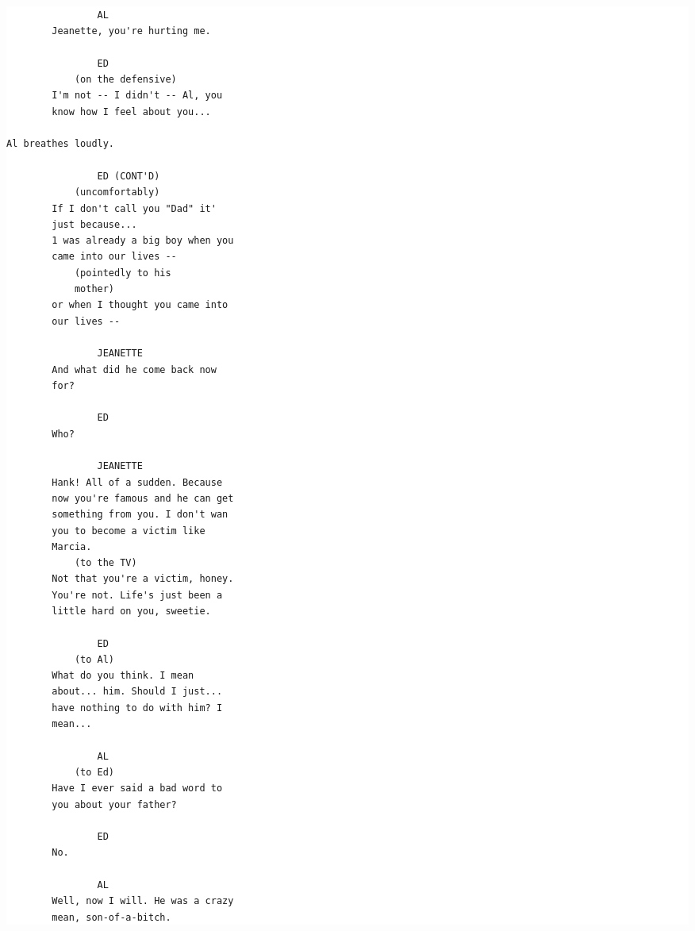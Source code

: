 					AL
			Jeanette, you're hurting me.

					ED
				(on the defensive)
			I'm not -- I didn't -- Al, you
			know how I feel about you...

	Al breathes loudly.

					ED (CONT'D)
				(uncomfortably)
			If I don't call you "Dad" it'
			just because...
			1 was already a big boy when you
			came into our lives --
				(pointedly to his
				mother)
			or when I thought you came into
			our lives --

					JEANETTE
			And what did he come back now
			for?

					ED
			Who?

					JEANETTE
			Hank! All of a sudden. Because
			now you're famous and he can get
			something from you. I don't wan
			you to become a victim like
			Marcia.
				(to the TV)
			Not that you're a victim, honey.
			You're not. Life's just been a
			little hard on you, sweetie.

					ED
				(to Al)
			What do you think. I mean
			about... him. Should I just...
			have nothing to do with him? I
			mean...

					AL
				(to Ed)
			Have I ever said a bad word to
			you about your father?

					ED
			No.

					AL
			Well, now I will. He was a crazy
			mean, son-of-a-bitch.
